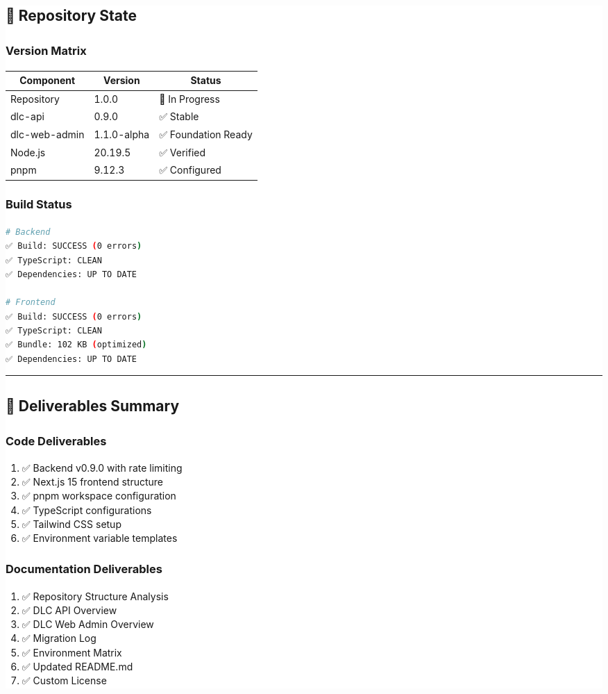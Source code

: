 
## 🔗 Repository State

### Version Matrix
| Component | Version | Status |
|-----------|---------|--------|
| Repository | 1.0.0 | 🚧 In Progress |
| dlc-api | 0.9.0 | ✅ Stable |
| dlc-web-admin | 1.1.0-alpha | ✅ Foundation Ready |
| Node.js | 20.19.5 | ✅ Verified |
| pnpm | 9.12.3 | ✅ Configured |

### Build Status
```bash
# Backend
✅ Build: SUCCESS (0 errors)
✅ TypeScript: CLEAN
✅ Dependencies: UP TO DATE

# Frontend  
✅ Build: SUCCESS (0 errors)
✅ TypeScript: CLEAN
✅ Bundle: 102 KB (optimized)
✅ Dependencies: UP TO DATE
```

---

## 💼 Deliverables Summary

### Code Deliverables
1. ✅ Backend v0.9.0 with rate limiting
2. ✅ Next.js 15 frontend structure
3. ✅ pnpm workspace configuration
4. ✅ TypeScript configurations
5. ✅ Tailwind CSS setup
6. ✅ Environment variable templates

### Documentation Deliverables
1. ✅ Repository Structure Analysis
2. ✅ DLC API Overview
3. ✅ DLC Web Admin Overview
4. ✅ Migration Log
5. ✅ Environment Matrix
6. ✅ Updated README.md
7. ✅ Custom License
